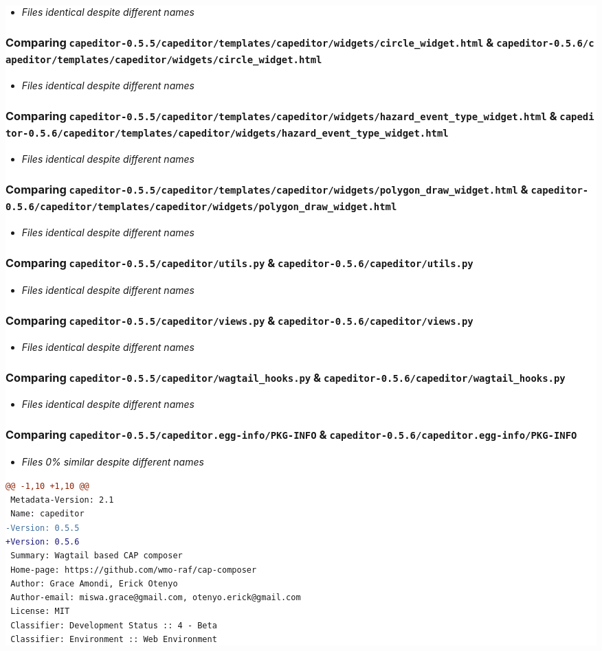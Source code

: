  * *Files identical despite different names*

### Comparing `capeditor-0.5.5/capeditor/templates/capeditor/widgets/circle_widget.html` & `capeditor-0.5.6/capeditor/templates/capeditor/widgets/circle_widget.html`

 * *Files identical despite different names*

### Comparing `capeditor-0.5.5/capeditor/templates/capeditor/widgets/hazard_event_type_widget.html` & `capeditor-0.5.6/capeditor/templates/capeditor/widgets/hazard_event_type_widget.html`

 * *Files identical despite different names*

### Comparing `capeditor-0.5.5/capeditor/templates/capeditor/widgets/polygon_draw_widget.html` & `capeditor-0.5.6/capeditor/templates/capeditor/widgets/polygon_draw_widget.html`

 * *Files identical despite different names*

### Comparing `capeditor-0.5.5/capeditor/utils.py` & `capeditor-0.5.6/capeditor/utils.py`

 * *Files identical despite different names*

### Comparing `capeditor-0.5.5/capeditor/views.py` & `capeditor-0.5.6/capeditor/views.py`

 * *Files identical despite different names*

### Comparing `capeditor-0.5.5/capeditor/wagtail_hooks.py` & `capeditor-0.5.6/capeditor/wagtail_hooks.py`

 * *Files identical despite different names*

### Comparing `capeditor-0.5.5/capeditor.egg-info/PKG-INFO` & `capeditor-0.5.6/capeditor.egg-info/PKG-INFO`

 * *Files 0% similar despite different names*

```diff
@@ -1,10 +1,10 @@
 Metadata-Version: 2.1
 Name: capeditor
-Version: 0.5.5
+Version: 0.5.6
 Summary: Wagtail based CAP composer
 Home-page: https://github.com/wmo-raf/cap-composer
 Author: Grace Amondi, Erick Otenyo
 Author-email: miswa.grace@gmail.com, otenyo.erick@gmail.com
 License: MIT
 Classifier: Development Status :: 4 - Beta
 Classifier: Environment :: Web Environment
```
